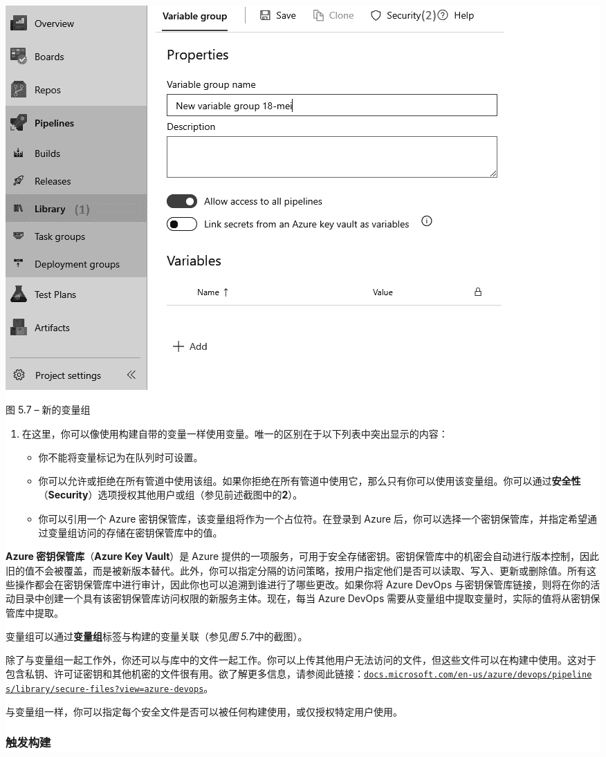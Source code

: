 ![图 5.7 – 新的变量组](img/B18655_05_07.jpg)

图 5.7 – 新的变量组

1.  在这里，你可以像使用构建自带的变量一样使用变量。唯一的区别在于以下列表中突出显示的内容：

    +   你不能将变量标记为在队列时可设置。

    +   你可以允许或拒绝在所有管道中使用该组。如果你拒绝在所有管道中使用它，那么只有你可以使用该变量组。你可以通过**安全性**（**Security**）选项授权其他用户或组（参见前述截图中的**2**）。

    +   你可以引用一个 Azure 密钥保管库，该变量组将作为一个占位符。在登录到 Azure 后，你可以选择一个密钥保管库，并指定希望通过变量组访问的存储在密钥保管库中的值。

**Azure 密钥保管库**（**Azure Key Vault**）是 Azure 提供的一项服务，可用于安全存储密钥。密钥保管库中的机密会自动进行版本控制，因此旧的值不会被覆盖，而是被新版本替代。此外，你可以指定分隔的访问策略，按用户指定他们是否可以读取、写入、更新或删除值。所有这些操作都会在密钥保管库中进行审计，因此你也可以追溯到谁进行了哪些更改。如果你将 Azure DevOps 与密钥保管库链接，则将在你的活动目录中创建一个具有该密钥保管库访问权限的新服务主体。现在，每当 Azure DevOps 需要从变量组中提取变量时，实际的值将从密钥保管库中提取。

变量组可以通过**变量组**标签与构建的变量关联（参见*图 5.7*中的截图）。

除了与变量组一起工作外，你还可以与库中的文件一起工作。你可以上传其他用户无法访问的文件，但这些文件可以在构建中使用。这对于包含私钥、许可证密钥和其他机密的文件很有用。欲了解更多信息，请参阅此链接：[`docs.microsoft.com/en-us/azure/devops/pipelines/library/secure-files?view=azure-devops`](https://docs.microsoft.com/en-us/azure/devops/pipelines/library/secure-files?view=azure-devops)。

与变量组一样，你可以指定每个安全文件是否可以被任何构建使用，或仅授权特定用户使用。

### 触发构建
